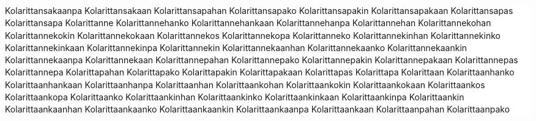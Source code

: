 Kolarittansakaanpa
Kolarittansakaan
Kolarittansapahan
Kolarittansapako
Kolarittansapakin
Kolarittansapakaan
Kolarittansapas
Kolarittansapa
Kolarittanne
Kolarittannehanko
Kolarittannehankaan
Kolarittannehanpa
Kolarittannehan
Kolarittannekohan
Kolarittannekokin
Kolarittannekokaan
Kolarittannekos
Kolarittannekopa
Kolarittanneko
Kolarittannekinhan
Kolarittannekinko
Kolarittannekinkaan
Kolarittannekinpa
Kolarittannekin
Kolarittannekaanhan
Kolarittannekaanko
Kolarittannekaankin
Kolarittannekaanpa
Kolarittannekaan
Kolarittannepahan
Kolarittannepako
Kolarittannepakin
Kolarittannepakaan
Kolarittannepas
Kolarittannepa
Kolarittapahan
Kolarittapako
Kolarittapakin
Kolarittapakaan
Kolarittapas
Kolarittapa
Kolarittaan
Kolarittaanhanko
Kolarittaanhankaan
Kolarittaanhanpa
Kolarittaanhan
Kolarittaankohan
Kolarittaankokin
Kolarittaankokaan
Kolarittaankos
Kolarittaankopa
Kolarittaanko
Kolarittaankinhan
Kolarittaankinko
Kolarittaankinkaan
Kolarittaankinpa
Kolarittaankin
Kolarittaankaanhan
Kolarittaankaanko
Kolarittaankaankin
Kolarittaankaanpa
Kolarittaankaan
Kolarittaanpahan
Kolarittaanpako